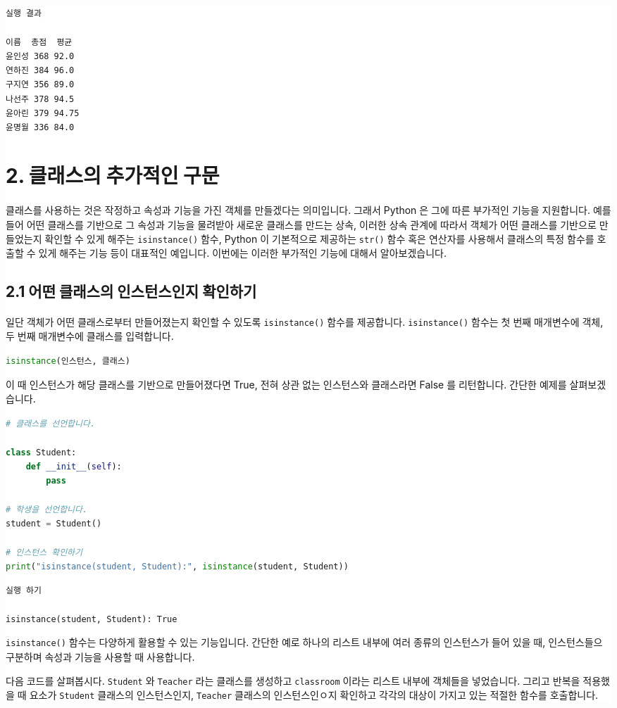 ```
실행 결과

이름	총점	평균
윤인성	368	92.0
연하진	384	96.0
구지연	356	89.0
나선주	378	94.5
윤아린	379	94.75
윤명월	336	84.0
```

# 2. 클래스의 추가적인 구문

클래스를 사용하는 것은 작정하고 속성과 기능을 가진 객체를 만들겠다는 의미입니다. 그래서 Python 은 그에 따른 부가적인 기능을 지원합니다. 예를 들어 어떤 클래스를 기반으로 그 속성과 기능을 물려받아 새로운 클래스를 만드는 상속, 이러한 상속 관계에 따라서 객체가 어떤 클래스를 기반으로 만들었는지 확인할 수 있게 해주는 `isinstance()` 함수, Python 이 기본적으로 제공하는 `str()` 함수 혹은 연산자를 사용해서 클래스의 특정 함수를 호출할 수 있게 해주는 기능 등이 대표적인 예입니다. 이번에는 이러한 부가적인 기능에 대해서 알아보겠습니다.

## 2.1 어떤 클래스의 인스턴스인지 확인하기

일단 객체가 어떤 클래스로부터 만들어졌는지 확인할 수 있도록 `isinstance()` 함수를 제공합니다. `isinstance()` 함수는 첫 번째 매개변수에 객체, 두 번째 매개변수에 클래스를 입력합니다.

```python
isinstance(인스턴스, 클래스)
```

이 때 인스턴스가 해당 클래스를 기반으로 만들어졌다면 True, 전혀 상관 없는 인스턴스와 클래스라면 False 를 리턴합니다. 간단한 예제를 살펴보겠습니다.

```python
# 클래스를 선언합니다.

class Student:
	def __init__(self):
		pass

# 학생을 선언합니다.
student = Student()

# 인스턴스 확인하기
print("isinstance(student, Student):", isinstance(student, Student))
```

```
실행 하기

isinstance(student, Student): True
```

`isinstance()` 함수는 다양하게 활용할 수 있는 기능입니다. 간단한 예로 하나의 리스트 내부에 여러 종류의 인스턴스가 들어 있을 때, 인스턴스들으 구분하며 속성과 기능을 사용할 때 사용합니다.

다음 코드를 살펴봅시다. `Student` 와 `Teacher` 라는 클래스를 생성하고 `classroom` 이라는 리스트 내부에 객체들을 넣었습니다. 그리고 반복을 적용했을 때 요소가 `Student` 클래스의 인스턴스인지, `Teacher` 클래스의 인스턴스인ㅇ지 확인하고 각각의 대상이 가지고 있는 적절한 함수를 호출합니다.
